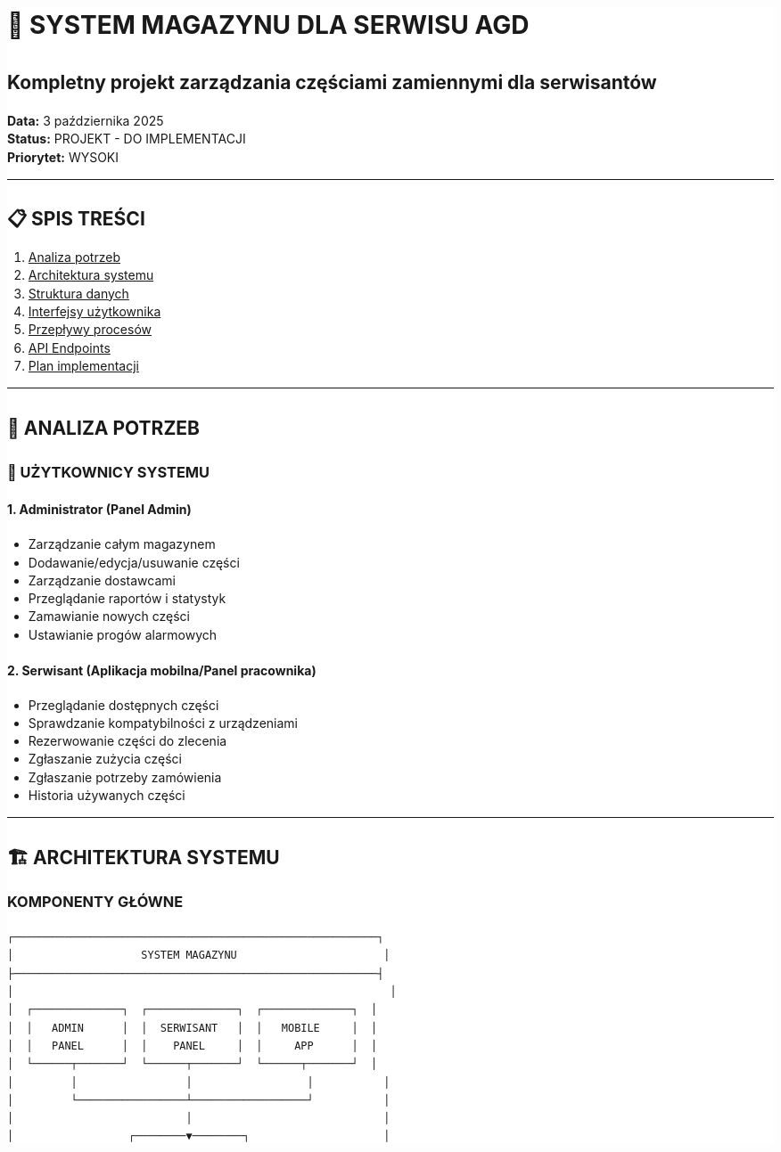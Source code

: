# 🏪 SYSTEM MAGAZYNU DLA SERWISU AGD
## Kompletny projekt zarządzania częściami zamiennymi dla serwisantów

**Data:** 3 października 2025  
**Status:** PROJEKT - DO IMPLEMENTACJI  
**Priorytet:** WYSOKI

---

## 📋 SPIS TREŚCI
1. [Analiza potrzeb](#analiza-potrzeb)
2. [Architektura systemu](#architektura-systemu)
3. [Struktura danych](#struktura-danych)
4. [Interfejsy użytkownika](#interfejsy-użytkownika)
5. [Przepływy procesów](#przepływy-procesów)
6. [API Endpoints](#api-endpoints)
7. [Plan implementacji](#plan-implementacji)

---

## 🎯 ANALIZA POTRZEB

### 👥 UŻYTKOWNICY SYSTEMU

#### 1. **Administrator** (Panel Admin)
- Zarządzanie całym magazynem
- Dodawanie/edycja/usuwanie części
- Zarządzanie dostawcami
- Przeglądanie raportów i statystyk
- Zamawianie nowych części
- Ustawianie progów alarmowych

#### 2. **Serwisant** (Aplikacja mobilna/Panel pracownika)
- Przeglądanie dostępnych części
- Sprawdzanie kompatybilności z urządzeniami
- Rezerwowanie części do zlecenia
- Zgłaszanie zużycia części
- Zgłaszanie potrzeby zamówienia
- Historia używanych części

---

## 🏗️ ARCHITEKTURA SYSTEMU

### KOMPONENTY GŁÓWNE

```
┌─────────────────────────────────────────────────────────┐
│                    SYSTEM MAGAZYNU                       │
├─────────────────────────────────────────────────────────┤
│                                                           │
│  ┌──────────────┐  ┌──────────────┐  ┌──────────────┐  │
│  │   ADMIN      │  │  SERWISANT   │  │   MOBILE     │  │
│  │   PANEL      │  │    PANEL     │  │     APP      │  │
│  └──────┬───────┘  └──────┬───────┘  └──────┬───────┘  │
│         │                 │                  │           │
│         └─────────────────┴──────────────────┘           │
│                           │                              │
│                  ┌────────▼────────┐                     │
```